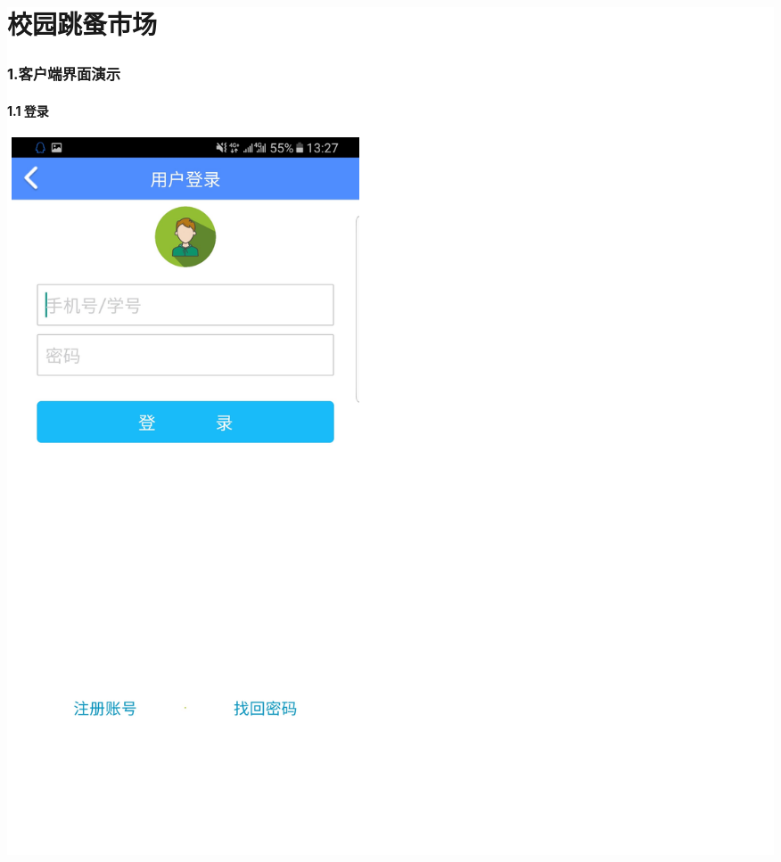 # 校园跳蚤市场
### 1.客户端界面演示
#### 1.1 登录
<img src="./图片/1.jpg" width = "400" height = "800" alt="图片名称" />
